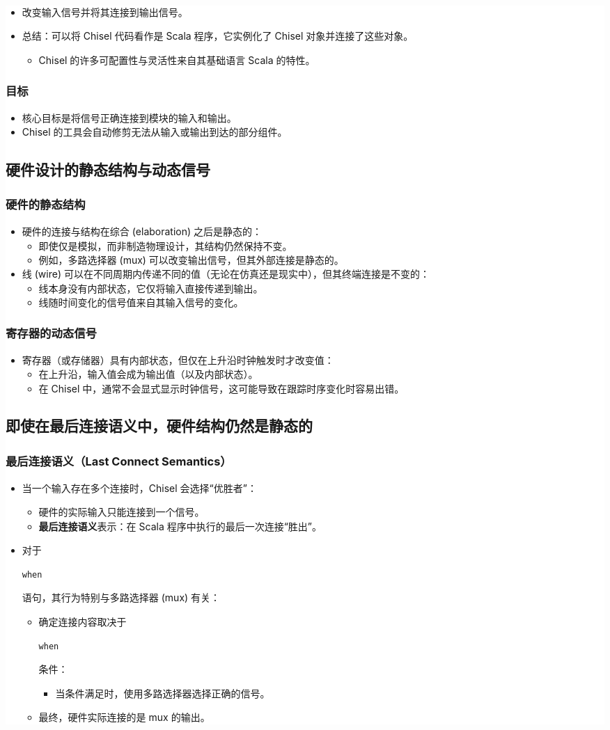   - 改变输入信号并将其连接到输出信号。

- 总结：可以将 Chisel 代码看作是 Scala 程序，它实例化了 Chisel 对象并连接了这些对象。

  - Chisel 的许多可配置性与灵活性来自其基础语言 Scala 的特性。

### 目标

- 核心目标是将信号正确连接到模块的输入和输出。
- Chisel 的工具会自动修剪无法从输入或输出到达的部分组件。

## 硬件设计的**静态结构**与**动态信号**

### 硬件的静态结构

- 硬件的连接与结构在综合 (elaboration) 之后是静态的：
  - 即使仅是模拟，而非制造物理设计，其结构仍然保持不变。
  - 例如，多路选择器 (mux) 可以改变输出信号，但其外部连接是静态的。
- 线 (wire) 可以在不同周期内传递不同的值（无论在仿真还是现实中），但其终端连接是不变的：
  - 线本身没有内部状态，它仅将输入直接传递到输出。
  - 线随时间变化的信号值来自其输入信号的变化。

### 寄存器的动态信号

- 寄存器（或存储器）具有内部状态，但仅在上升沿时钟触发时才改变值：
  - 在上升沿，输入值会成为输出值（以及内部状态）。
  - 在 Chisel 中，通常不会显式显示时钟信号，这可能导致在跟踪时序变化时容易出错。

## 即使在**最后连接语义**中，硬件结构仍然是静态的

### 最后连接语义（Last Connect Semantics）

- 当一个输入存在多个连接时，Chisel 会选择“优胜者”：

  - 硬件的实际输入只能连接到一个信号。
  - **最后连接语义**表示：在 Scala 程序中执行的最后一次连接“胜出”。

- 对于

  ```
  when
  ```

   语句，其行为特别与多路选择器 (mux) 有关：

  - 确定连接内容取决于

    ```
    when
    ```

     条件：

    - 当条件满足时，使用多路选择器选择正确的信号。

  - 最终，硬件实际连接的是 mux 的输出。
